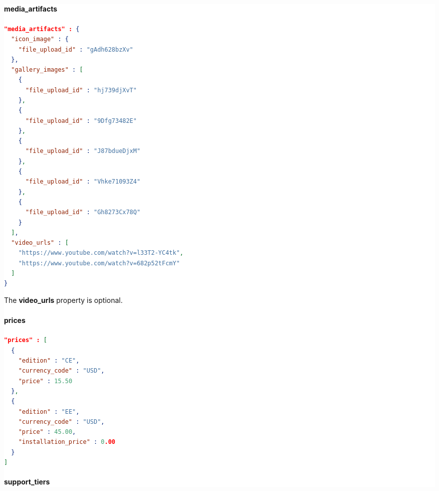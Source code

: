 #### media_artifacts

```json
"media_artifacts" : {
  "icon_image" : {
    "file_upload_id" : "gAdh628bzXv"
  },
  "gallery_images" : [
    {
      "file_upload_id" : "hj739djXvT"
    },
    {
      "file_upload_id" : "9Dfg73482E"
    },
    {
      "file_upload_id" : "J87bdueDjxM"
    },
    {
      "file_upload_id" : "Vhke71093Z4"
    },
    {
      "file_upload_id" : "Gh8273Cx78Q"
    }
  ],
  "video_urls" : [
    "https://www.youtube.com/watch?v=l33T2-YC4tk",
    "https://www.youtube.com/watch?v=682p52tFcmY"
  ]
}
```

The **video_urls** property is optional.

#### prices

```json
"prices" : [
  {
    "edition" : "CE",
    "currency_code" : "USD",
    "price" : 15.50
  },
  {
    "edition" : "EE",
    "currency_code" : "USD",
    "price" : 45.00,
    "installation_price" : 0.00
  }
]
```

#### support_tiers
